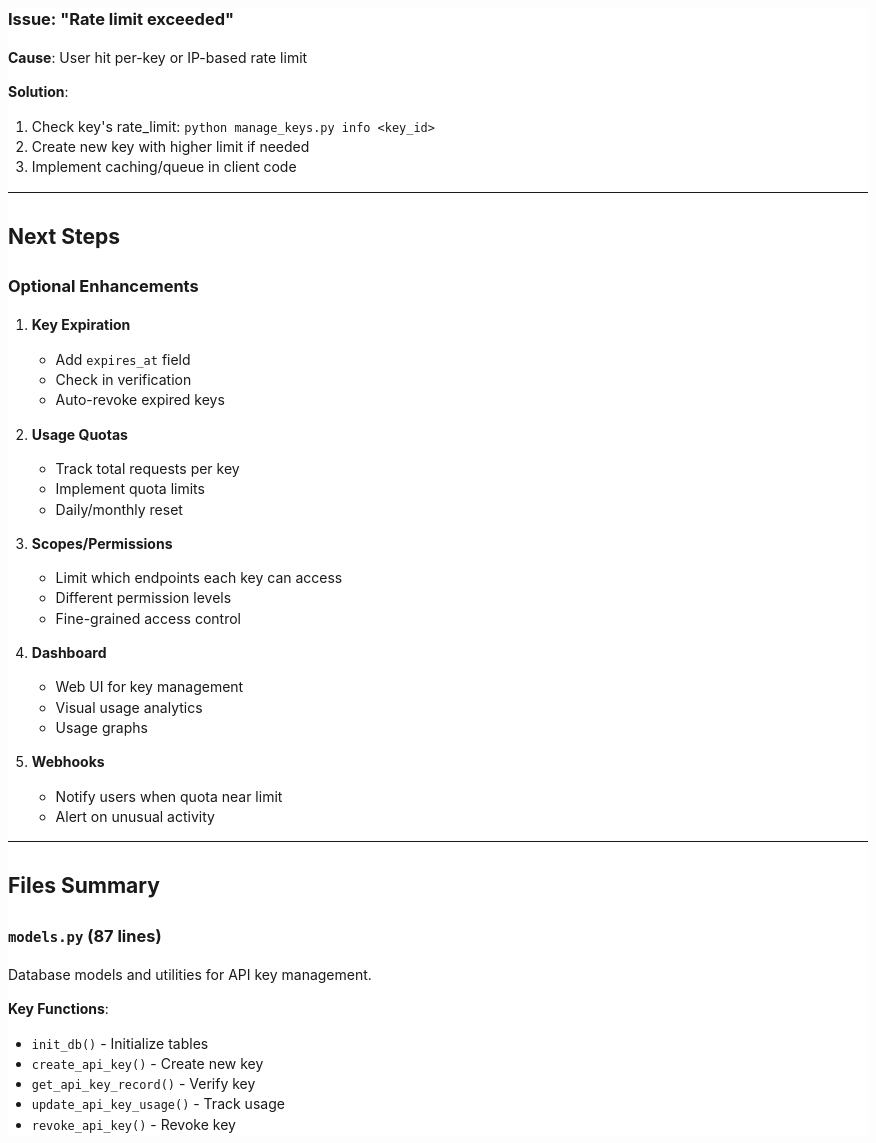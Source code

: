 ### Issue: "Rate limit exceeded"

**Cause**: User hit per-key or IP-based rate limit

**Solution**:
1. Check key's rate_limit: `python manage_keys.py info <key_id>`
2. Create new key with higher limit if needed
3. Implement caching/queue in client code

---

## Next Steps

### Optional Enhancements

1. **Key Expiration**
   - Add `expires_at` field
   - Check in verification
   - Auto-revoke expired keys

2. **Usage Quotas**
   - Track total requests per key
   - Implement quota limits
   - Daily/monthly reset

3. **Scopes/Permissions**
   - Limit which endpoints each key can access
   - Different permission levels
   - Fine-grained access control

4. **Dashboard**
   - Web UI for key management
   - Visual usage analytics
   - Usage graphs

5. **Webhooks**
   - Notify users when quota near limit
   - Alert on unusual activity

---

## Files Summary

### `models.py` (87 lines)
Database models and utilities for API key management.

**Key Functions**:
- `init_db()` - Initialize tables
- `create_api_key()` - Create new key
- `get_api_key_record()` - Verify key
- `update_api_key_usage()` - Track usage
- `revoke_api_key()` - Revoke key
